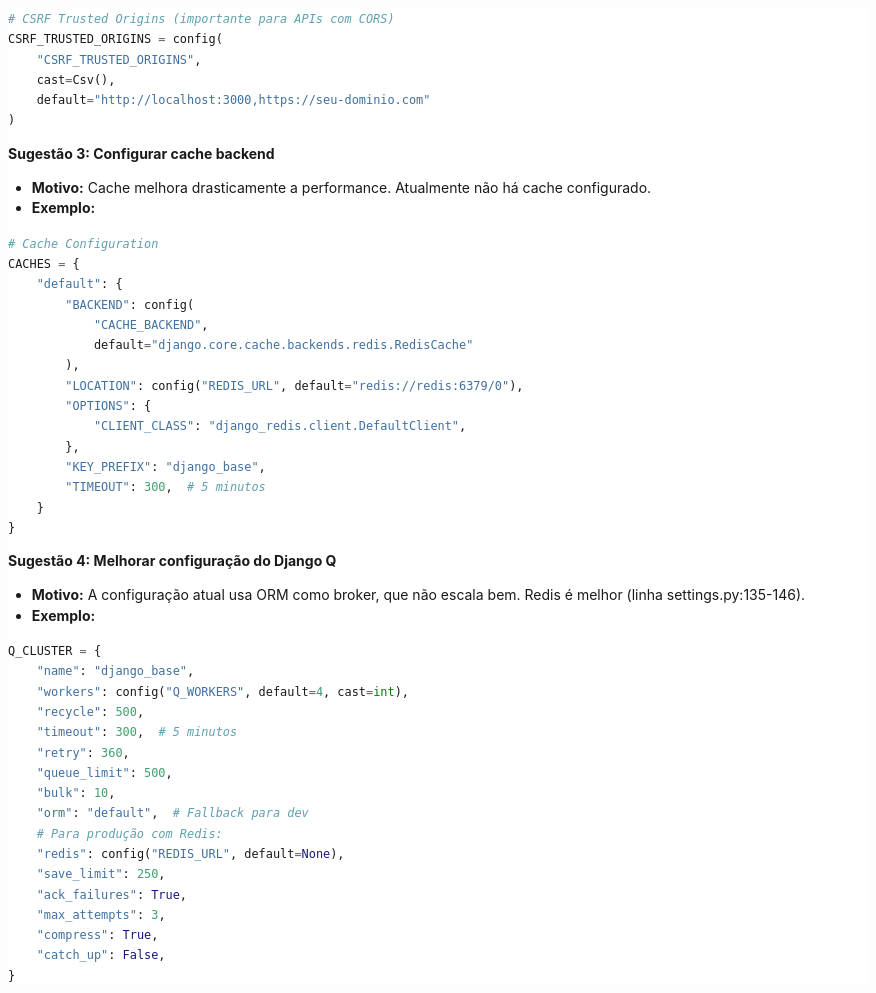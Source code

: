 ```python
# CSRF Trusted Origins (importante para APIs com CORS)
CSRF_TRUSTED_ORIGINS = config(
    "CSRF_TRUSTED_ORIGINS",
    cast=Csv(),
    default="http://localhost:3000,https://seu-dominio.com"
)
```

**Sugestão 3: Configurar cache backend**
- **Motivo:** Cache melhora drasticamente a performance. Atualmente não há cache configurado.
- **Exemplo:**
```python
# Cache Configuration
CACHES = {
    "default": {
        "BACKEND": config(
            "CACHE_BACKEND",
            default="django.core.cache.backends.redis.RedisCache"
        ),
        "LOCATION": config("REDIS_URL", default="redis://redis:6379/0"),
        "OPTIONS": {
            "CLIENT_CLASS": "django_redis.client.DefaultClient",
        },
        "KEY_PREFIX": "django_base",
        "TIMEOUT": 300,  # 5 minutos
    }
}
```

**Sugestão 4: Melhorar configuração do Django Q**
- **Motivo:** A configuração atual usa ORM como broker, que não escala bem. Redis é melhor (linha settings.py:135-146).
- **Exemplo:**
```python
Q_CLUSTER = {
    "name": "django_base",
    "workers": config("Q_WORKERS", default=4, cast=int),
    "recycle": 500,
    "timeout": 300,  # 5 minutos
    "retry": 360,
    "queue_limit": 500,
    "bulk": 10,
    "orm": "default",  # Fallback para dev
    # Para produção com Redis:
    "redis": config("REDIS_URL", default=None),
    "save_limit": 250,
    "ack_failures": True,
    "max_attempts": 3,
    "compress": True,
    "catch_up": False,
}
```
